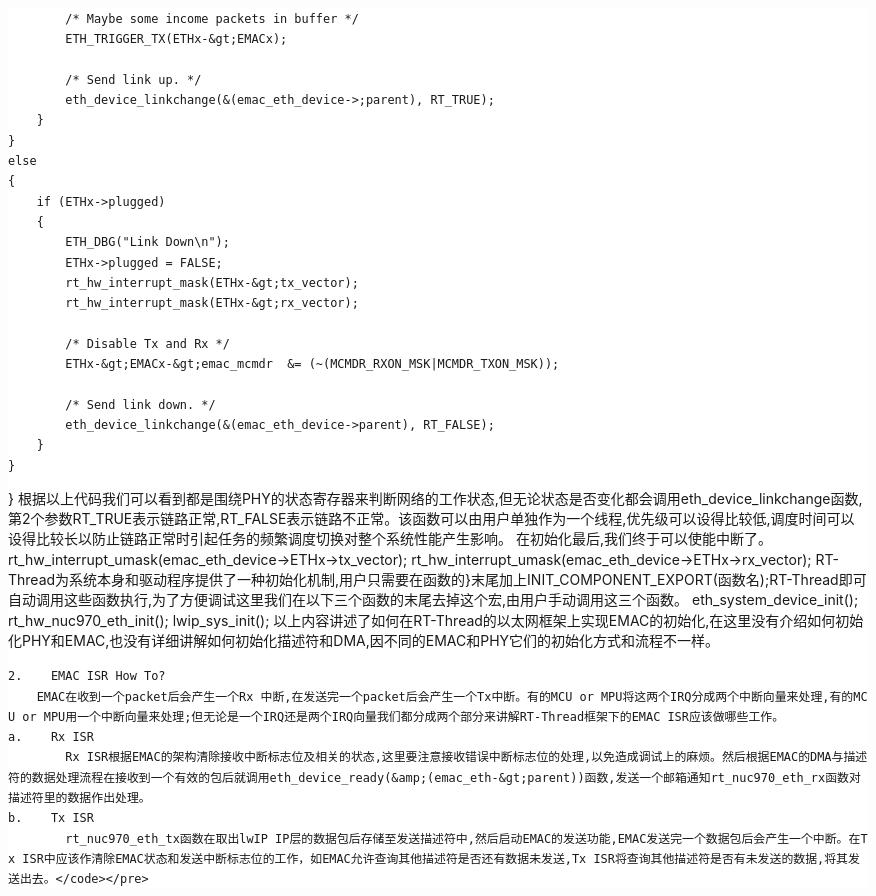             /* Maybe some income packets in buffer */
            ETH_TRIGGER_TX(ETHx-&gt;EMACx);

            /* Send link up. */
            eth_device_linkchange(&(emac_eth_device->;parent), RT_TRUE);
        }
    }
    else
    {
        if (ETHx->plugged)
        {
            ETH_DBG("Link Down\n");
            ETHx->plugged = FALSE;
            rt_hw_interrupt_mask(ETHx-&gt;tx_vector);
            rt_hw_interrupt_mask(ETHx-&gt;rx_vector);

            /* Disable Tx and Rx */
            ETHx-&gt;EMACx-&gt;emac_mcmdr  &= (~(MCMDR_RXON_MSK|MCMDR_TXON_MSK));    

            /* Send link down. */
            eth_device_linkchange(&(emac_eth_device->parent), RT_FALSE);
        }
    }
}
根据以上代码我们可以看到都是围绕PHY的状态寄存器来判断网络的工作状态,但无论状态是否变化都会调用eth_device_linkchange函数,第2个参数RT_TRUE表示链路正常,RT_FALSE表示链路不正常。该函数可以由用户单独作为一个线程,优先级可以设得比较低,调度时间可以设得比较长以防止链路正常时引起任务的频繁调度切换对整个系统性能产生影响。
在初始化最后,我们终于可以使能中断了。
    rt_hw_interrupt_umask(emac_eth_device-&gt;ETHx-&gt;tx_vector);
    rt_hw_interrupt_umask(emac_eth_device-&gt;ETHx-&gt;rx_vector);
RT-Thread为系统本身和驱动程序提供了一种初始化机制,用户只需要在函数的}末尾加上INIT_COMPONENT_EXPORT(函数名);RT-Thread即可自动调用这些函数执行,为了方便调试这里我们在以下三个函数的末尾去掉这个宏,由用户手动调用这三个函数。
    eth_system_device_init();
    rt_hw_nuc970_eth_init();
    lwip_sys_init();
 以上内容讲述了如何在RT-Thread的以太网框架上实现EMAC的初始化,在这里没有介绍如何初始化PHY和EMAC,也没有详细讲解如何初始化描述符和DMA,因不同的EMAC和PHY它们的初始化方式和流程不一样。
 
    2.    EMAC ISR How To?
        EMAC在收到一个packet后会产生一个Rx 中断,在发送完一个packet后会产生一个Tx中断。有的MCU or MPU将这两个IRQ分成两个中断向量来处理,有的MCU or MPU用一个中断向量来处理;但无论是一个IRQ还是两个IRQ向量我们都分成两个部分来讲解RT-Thread框架下的EMAC ISR应该做哪些工作。
    a.    Rx ISR
            Rx ISR根据EMAC的架构清除接收中断标志位及相关的状态,这里要注意接收错误中断标志位的处理,以免造成调试上的麻烦。然后根据EMAC的DMA与描述符的数据处理流程在接收到一个有效的包后就调用eth_device_ready(&amp;(emac_eth-&gt;parent))函数,发送一个邮箱通知rt_nuc970_eth_rx函数对描述符里的数据作出处理。
    b.    Tx ISR
            rt_nuc970_eth_tx函数在取出lwIP IP层的数据包后存储至发送描述符中,然后启动EMAC的发送功能,EMAC发送完一个数据包后会产生一个中断。在Tx ISR中应该作清除EMAC状态和发送中断标志位的工作，如EMAC允许查询其他描述符是否还有数据未发送,Tx ISR将查询其他描述符是否有未发送的数据,将其发送出去。</code></pre>
